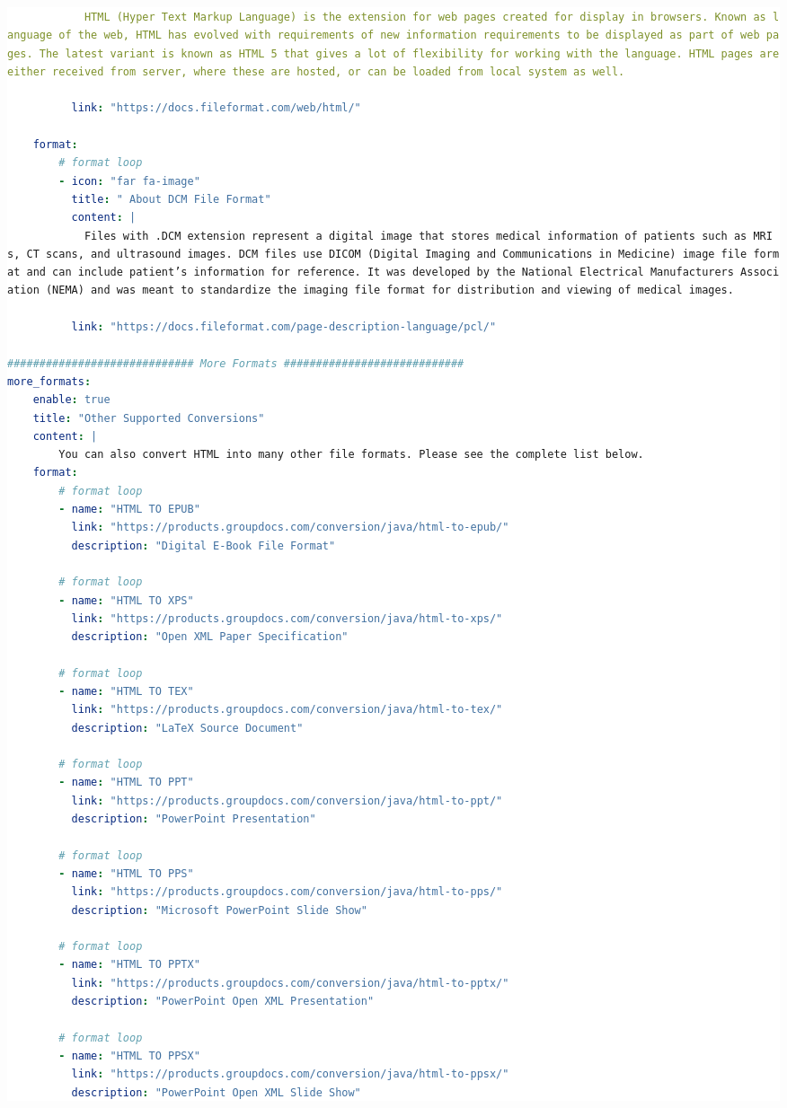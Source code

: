 ```yaml
            HTML (Hyper Text Markup Language) is the extension for web pages created for display in browsers. Known as language of the web, HTML has evolved with requirements of new information requirements to be displayed as part of web pages. The latest variant is known as HTML 5 that gives a lot of flexibility for working with the language. HTML pages are either received from server, where these are hosted, or can be loaded from local system as well.

          link: "https://docs.fileformat.com/web/html/"

    format:
        # format loop
        - icon: "far fa-image"
          title: " About DCM File Format"
          content: |
            Files with .DCM extension represent a digital image that stores medical information of patients such as MRIs, CT scans, and ultrasound images. DCM files use DICOM (Digital Imaging and Communications in Medicine) image file format and can include patient’s information for reference. It was developed by the National Electrical Manufacturers Association (NEMA) and was meant to standardize the imaging file format for distribution and viewing of medical images.

          link: "https://docs.fileformat.com/page-description-language/pcl/"

############################# More Formats ############################
more_formats:
    enable: true
    title: "Other Supported Conversions"
    content: |
        You can also convert HTML into many other file formats. Please see the complete list below.
    format: 
        # format loop
        - name: "HTML TO EPUB"
          link: "https://products.groupdocs.com/conversion/java/html-to-epub/"
          description: "Digital E-Book File Format"

        # format loop
        - name: "HTML TO XPS"
          link: "https://products.groupdocs.com/conversion/java/html-to-xps/"
          description: "Open XML Paper Specification"

        # format loop
        - name: "HTML TO TEX"
          link: "https://products.groupdocs.com/conversion/java/html-to-tex/"
          description: "LaTeX Source Document"

        # format loop
        - name: "HTML TO PPT"
          link: "https://products.groupdocs.com/conversion/java/html-to-ppt/"
          description: "PowerPoint Presentation"

        # format loop
        - name: "HTML TO PPS"
          link: "https://products.groupdocs.com/conversion/java/html-to-pps/"
          description: "Microsoft PowerPoint Slide Show"

        # format loop
        - name: "HTML TO PPTX"
          link: "https://products.groupdocs.com/conversion/java/html-to-pptx/"
          description: "PowerPoint Open XML Presentation"

        # format loop
        - name: "HTML TO PPSX"
          link: "https://products.groupdocs.com/conversion/java/html-to-ppsx/"
          description: "PowerPoint Open XML Slide Show"

```